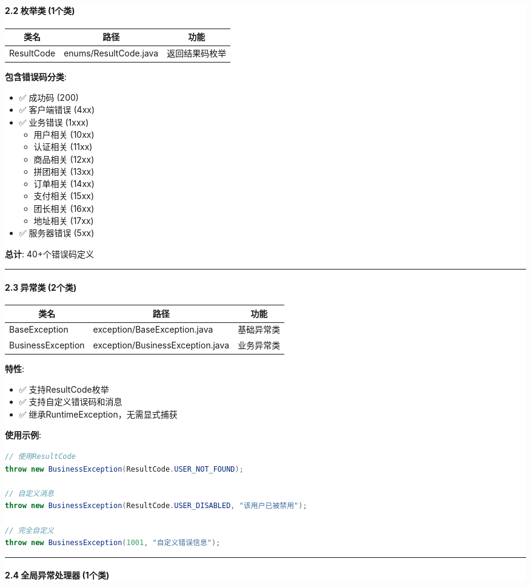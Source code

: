 
#### 2.2 枚举类 (1个类)

| 类名 | 路径 | 功能 |
|------|------|------|
| ResultCode | enums/ResultCode.java | 返回结果码枚举 |

**包含错误码分类**:
- ✅ 成功码 (200)
- ✅ 客户端错误 (4xx)
- ✅ 业务错误 (1xxx)
  - 用户相关 (10xx)
  - 认证相关 (11xx)
  - 商品相关 (12xx)
  - 拼团相关 (13xx)
  - 订单相关 (14xx)
  - 支付相关 (15xx)
  - 团长相关 (16xx)
  - 地址相关 (17xx)
- ✅ 服务器错误 (5xx)

**总计**: 40+个错误码定义

---

#### 2.3 异常类 (2个类)

| 类名 | 路径 | 功能 |
|------|------|------|
| BaseException | exception/BaseException.java | 基础异常类 |
| BusinessException | exception/BusinessException.java | 业务异常类 |

**特性**:
- ✅ 支持ResultCode枚举
- ✅ 支持自定义错误码和消息
- ✅ 继承RuntimeException，无需显式捕获

**使用示例**:
```java
// 使用ResultCode
throw new BusinessException(ResultCode.USER_NOT_FOUND);

// 自定义消息
throw new BusinessException(ResultCode.USER_DISABLED, "该用户已被禁用");

// 完全自定义
throw new BusinessException(1001, "自定义错误信息");
```

---

#### 2.4 全局异常处理器 (1个类)
